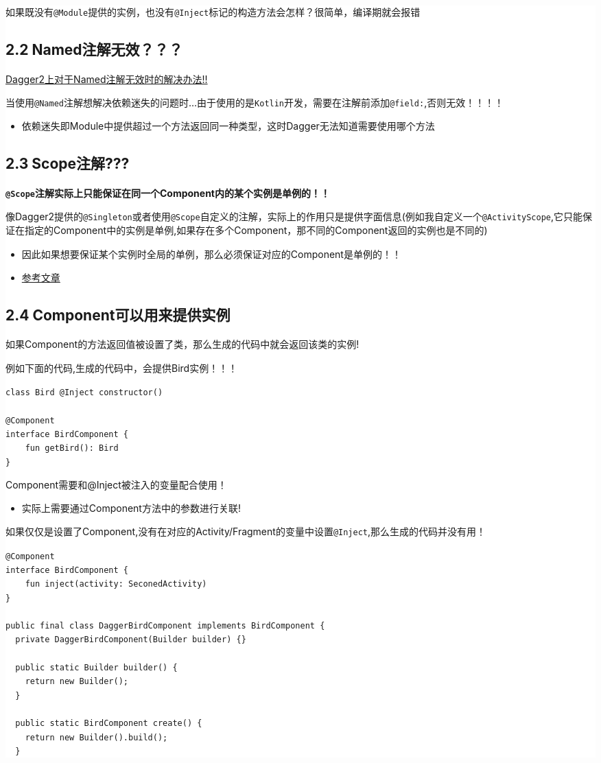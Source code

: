 

如果既没有`@Module`提供的实例，也没有`@Inject`标记的构造方法会怎样？很简单，编译期就会报错

## 2.2 Named注解无效？？？

[Dagger2上对于Named注解无效时的解决办法!!](https://github.com/google/dagger/issues/848)

当使用`@Named`注解想解决依赖迷失的问题时...由于使用的是`Kotlin`开发，需要在注解前添加`@field:`,否则无效！！！！

- 依赖迷失即Module中提供超过一个方法返回同一种类型，这时Dagger无法知道需要使用哪个方法


## 2.3 Scope注解???
**`@Scope`注解实际上只能保证在同一个Component内的某个实例是单例的！！**

像Dagger2提供的`@Singleton`或者使用`@Scope`自定义的注解，实际上的作用只是提供字面信息(例如我自定义一个`@ActivityScope`,它只能保证在指定的Component中的实例是单例,如果存在多个Component，那不同的Component返回的实例也是不同的)

- 因此如果想要保证某个实例时全局的单例，那么必须保证对应的Component是单例的！！

- [参考文章](https://juejin.im/post/5ba4b5dbf265da0abb143401)


## 2.4 Component可以用来提供实例

如果Component的方法返回值被设置了类，那么生成的代码中就会返回该类的实例!

例如下面的代码,生成的代码中，会提供Bird实例！！！

	class Bird @Inject constructor()

	@Component
	interface BirdComponent {
	    fun getBird(): Bird
	}

Component需要和@Inject被注入的变量配合使用！

- 实际上需要通过Component方法中的参数进行关联!

如果仅仅是设置了Component,没有在对应的Activity/Fragment的变量中设置`@Inject`,那么生成的代码并没有用！

	@Component
	interface BirdComponent {
	    fun inject(activity: SeconedActivity)
	}

	public final class DaggerBirdComponent implements BirdComponent {
	  private DaggerBirdComponent(Builder builder) {}
	
	  public static Builder builder() {
	    return new Builder();
	  }
	
	  public static BirdComponent create() {
	    return new Builder().build();
	  }
	